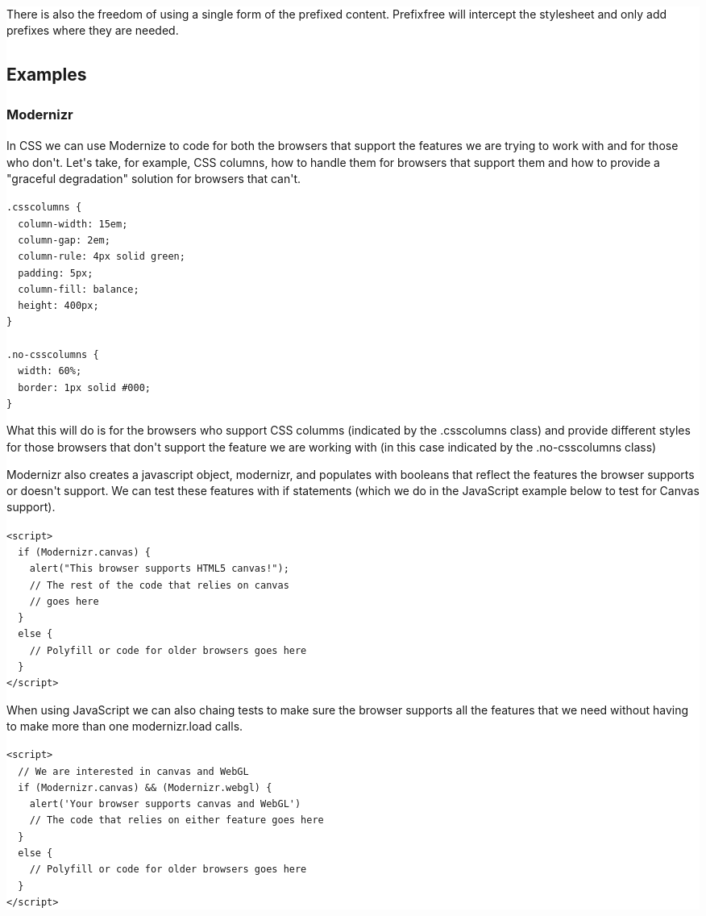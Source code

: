 There is also the freedom of using a single form of the prefixed content. Prefixfree will intercept the stylesheet and only add prefixes where they are needed.

## Examples

### Modernizr

In CSS we can use Modernize to code for both the browsers that support the features we are trying to work with and for those who don't. Let's take, for example, CSS columns, how to handle them for browsers that support them and how to provide a "graceful degradation" solution for browsers that can't.

```
.csscolumns {
  column-width: 15em;
  column-gap: 2em;          
  column-rule: 4px solid green;
  padding: 5px;
  column-fill: balance;
  height: 400px;
}

.no-csscolumns {
  width: 60%;
  border: 1px solid #000;
}
```

What this will do is for the browsers who support CSS columms (indicated by the .csscolumns class) and provide different styles for those browsers that don't support the feature we are working with (in this case indicated by the .no-csscolumns class)

Modernizr also creates a javascript object, modernizr, and populates with booleans that reflect the features the browser supports or doesn't support. We can test these features with if statements (which we do in the JavaScript example below to test for Canvas support).

```
<script>
  if (Modernizr.canvas) {
    alert("This browser supports HTML5 canvas!");
    // The rest of the code that relies on canvas
    // goes here
  }
  else {
    // Polyfill or code for older browsers goes here
  }
</script>
```

When using JavaScript we can also chaing tests to make sure the browser supports all the features that we need without having to make more than one modernizr.load calls.

```
<script>
  // We are interested in canvas and WebGL 
  if (Modernizr.canvas) && (Modernizr.webgl) {
    alert('Your browser supports canvas and WebGL')
    // The code that relies on either feature goes here
  }
  else {
    // Polyfill or code for older browsers goes here
  }
</script>
```
